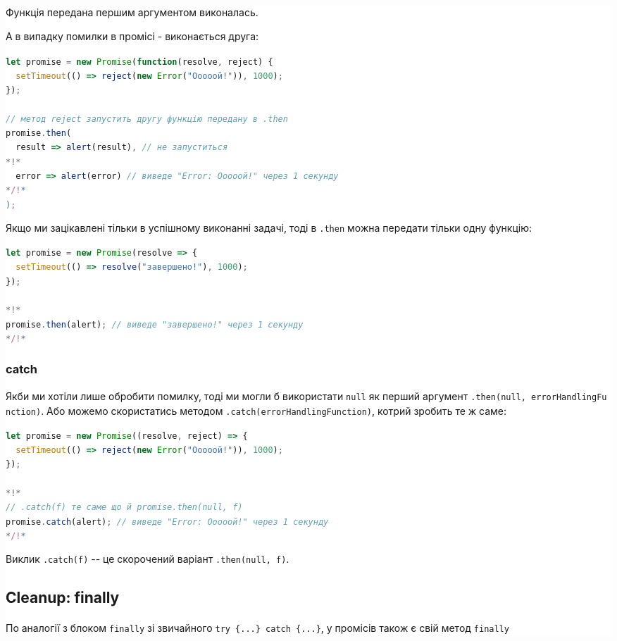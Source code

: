 Функція передана першим аргументом виконалась.

А в випадку помилки в промісі - виконається друга:

```js run
let promise = new Promise(function(resolve, reject) {
  setTimeout(() => reject(new Error("Ооооой!")), 1000);
});

// метод reject запустить другу функцію передану в .then
promise.then(
  result => alert(result), // не запуститься
*!*
  error => alert(error) // виведе "Error: Ооооой!" через 1 секунду
*/!*
);
```

Якщо ми зацікавлені тільки в успішному виконанні задачі, тоді в `.then` можна передати тільки одну функцію:

```js run
let promise = new Promise(resolve => {
  setTimeout(() => resolve("завершено!"), 1000);
});

*!*
promise.then(alert); // виведе "завершено!" через 1 секунду
*/!*
```

### catch

Якби ми хотіли лише обробити помилку, тоді ми могли б використати `null` як перший аргумент `.then(null, errorHandlingFunction)`. Або можемо скористатись методом `.catch(errorHandlingFunction)`, котрий зробить те ж саме:


```js run
let promise = new Promise((resolve, reject) => {
  setTimeout(() => reject(new Error("Ооооой!")), 1000);
});

*!*
// .catch(f) те саме що й promise.then(null, f)
promise.catch(alert); // виведе "Error: Ооооой!" через 1 секунду
*/!*
```

Виклик `.catch(f)` -- це скорочений варіант `.then(null, f)`.

## Cleanup: finally

По аналогії з блоком `finally` зі звичайного `try {...} catch {...}`, у промісів також є свій метод `finally`
